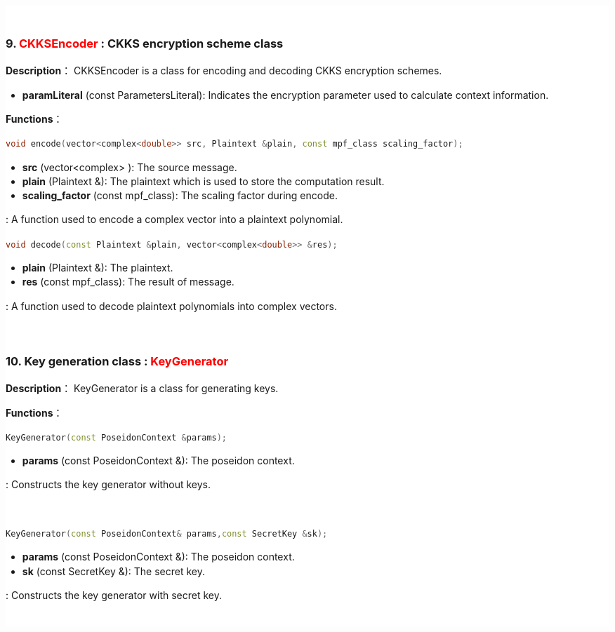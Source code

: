 <br>



### 9. **<font color='red'><span id="CKKSEncoder">CKKSEncoder</span> </font>** : CKKS encryption scheme  class  

**Description**： CKKSEncoder is a class for encoding and decoding CKKS encryption schemes.

- **paramLiteral** (const ParametersLiteral): Indicates the encryption parameter used to calculate context information.

**Functions**：
```cpp
void encode(vector<complex<double>> src, Plaintext &plain, const mpf_class scaling_factor);
```
- **src** (vector<complex<double>> ): The source message.
- **plain** (Plaintext &): The plaintext which is used to store the computation result.
- **scaling_factor** (const mpf_class): The scaling factor during encode.

: A function used to encode a complex vector into a plaintext polynomial.
<br>


```cpp
void decode(const Plaintext &plain, vector<complex<double>> &res);
```
- **plain** (Plaintext &): The plaintext.
- **res** (const mpf_class): The result of message.

: A function used to decode plaintext polynomials into complex vectors. 

<br>


### 10. Key generation class : **<font color='red'><span id="KeyGenerator">KeyGenerator</span> </font>**

**Description**： KeyGenerator is a class for generating keys.

**Functions**：
```cpp
KeyGenerator(const PoseidonContext &params);
```
- **params** (const PoseidonContext &): The poseidon context.

: Constructs the key generator without keys.


<br>


```cpp
KeyGenerator(const PoseidonContext& params,const SecretKey &sk);
```
- **params** (const PoseidonContext &): The poseidon context.
- **sk** (const SecretKey &): The secret key.

: Constructs the key generator with secret key.

<br>
